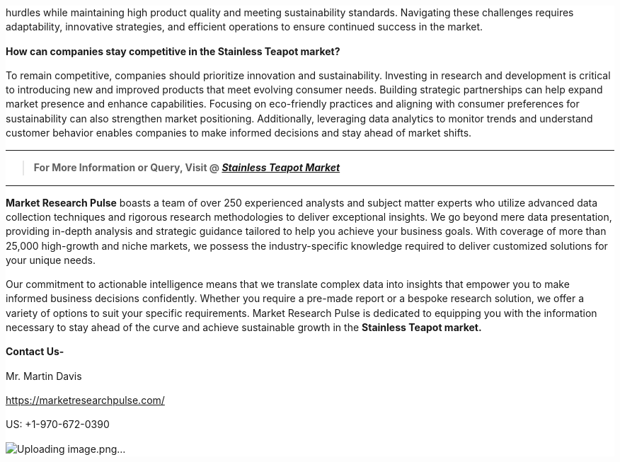 hurdles while maintaining high product quality and meeting sustainability standards. Navigating these challenges requires adaptability, innovative strategies, and efficient operations to ensure continued success in the market.</p><p><strong>How can companies stay competitive in the Stainless Teapot market?</strong></p><p>To remain competitive, companies should prioritize innovation and sustainability. Investing in research and development is critical to introducing new and improved products that meet evolving consumer needs. Building strategic partnerships can help expand market presence and enhance capabilities. Focusing on eco-friendly practices and aligning with consumer preferences for sustainability can also strengthen market positioning. Additionally, leveraging data analytics to monitor trends and understand customer behavior enables companies to make informed decisions and stay ahead of market shifts.</p><hr /><blockquote><p><strong>For More Information or Query, Visit @&nbsp;<em><a href="https://marketresearchpulse.com/report/56567/stainless-teapot-market?utm_source=Linkedin&utm_medium=027">Stainless Teapot Market</a></em></strong></p></blockquote><hr /><p><strong>Market Research Pulse</strong> boasts a team of over 250 experienced analysts and subject matter experts who utilize advanced data collection techniques and rigorous research methodologies to deliver exceptional insights. We go beyond mere data presentation, providing in-depth analysis and strategic guidance tailored to help you achieve your business goals. With coverage of more than 25,000 high-growth and niche markets, we possess the industry-specific knowledge required to deliver customized solutions for your unique needs.</p><p>Our commitment to actionable intelligence means that we translate complex data into insights that empower you to make informed business decisions confidently. Whether you require a pre-made report or a bespoke research solution, we offer a variety of options to suit your specific requirements. Market Research Pulse is dedicated to equipping you with the information necessary to stay ahead of the curve and achieve sustainable growth in the <strong>Stainless Teapot market.</strong></p><p><strong>Contact Us-</strong></p><p>Mr. Martin Davis</p><p>https://marketresearchpulse.com/</p><p>US: +1-970-672-0390</p>
![Uploading image.png…]()
